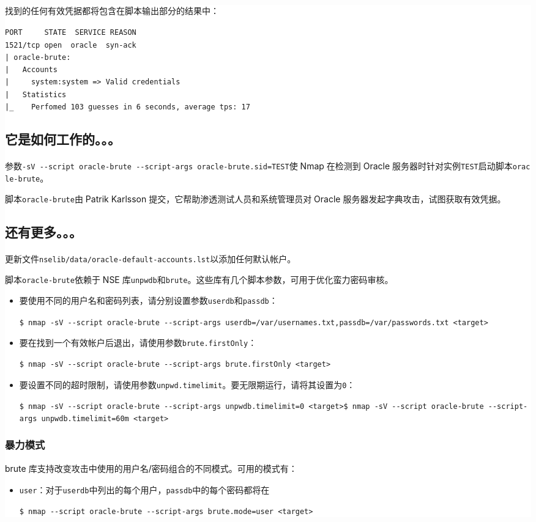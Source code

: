 找到的任何有效凭据都将包含在脚本输出部分的结果中：

```
PORT     STATE  SERVICE REASON
1521/tcp open  oracle  syn-ack
| oracle-brute: 
|   Accounts
|     system:system => Valid credentials
|   Statistics
|_    Perfomed 103 guesses in 6 seconds, average tps: 17

```

## 它是如何工作的。。。

参数`-sV --script oracle-brute --script-args oracle-brute.sid=TEST`使 Nmap 在检测到 Oracle 服务器时针对实例`TEST`启动脚本`oracle-brute`。

脚本`oracle-brute`由 Patrik Karlsson 提交，它帮助渗透测试人员和系统管理员对 Oracle 服务器发起字典攻击，试图获取有效凭据。

## 还有更多。。。

更新文件`nselib/data/oracle-default-accounts.lst`以添加任何默认帐户。

脚本`oracle-brute`依赖于 NSE 库`unpwdb`和`brute`。这些库有几个脚本参数，可用于优化蛮力密码审核。

*   要使用不同的用户名和密码列表，请分别设置参数`userdb`和`passdb`：

    ```
    $ nmap -sV --script oracle-brute --script-args userdb=/var/usernames.txt,passdb=/var/passwords.txt <target>

    ```

*   要在找到一个有效帐户后退出，请使用参数`brute.firstOnly`：

    ```
    $ nmap -sV --script oracle-brute --script-args brute.firstOnly <target>

    ```

*   要设置不同的超时限制，请使用参数`unpwd.timelimit`。要无限期运行，请将其设置为`0`：

    ```
    $ nmap -sV --script oracle-brute --script-args unpwdb.timelimit=0 <target>$ nmap -sV --script oracle-brute --script-args unpwdb.timelimit=60m <target>

    ```

### 暴力模式

brute 库支持改变攻击中使用的用户名/密码组合的不同模式。可用的模式有：

*   `user`：对于`userdb`中列出的每个用户，`passdb`中的每个密码都将在

    ```
    $ nmap --script oracle-brute --script-args brute.mode=user <target>
